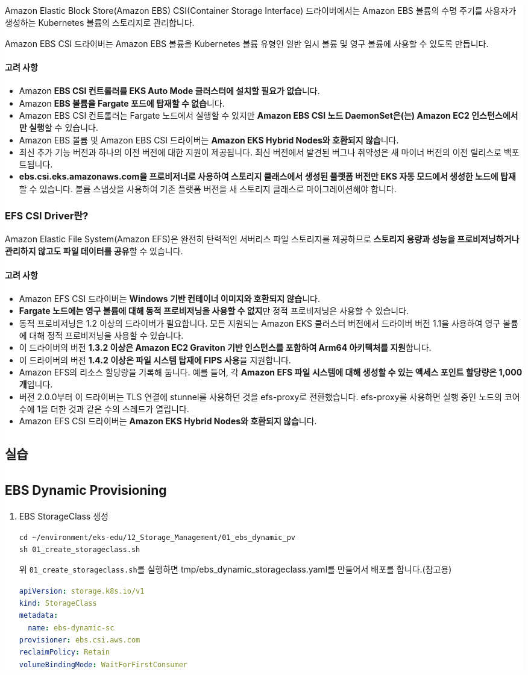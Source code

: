 Amazon Elastic Block Store(Amazon EBS) CSI(Container Storage Interface) 드라이버에서는 Amazon EBS 볼륨의 수명 주기를 사용자가 생성하는 Kubernetes 볼륨의 스토리지로 관리합니다.

Amazon EBS CSI 드라이버는 Amazon EBS 볼륨을 Kubernetes 볼륨 유형인 일반 임시 볼륨 및 영구 볼륨에 사용할 수 있도록 만듭니다.

#### 고려 사항

- Amazon **EBS CSI 컨트롤러를 EKS Auto Mode 클러스터에 설치할 필요가 없습**니다.
- Amazon **EBS 볼륨을 Fargate 포드에 탑재할 수 없습**니다.
- Amazon EBS CSI 컨트롤러는 Fargate 노드에서 실행할 수 있지만 **Amazon EBS CSI 노드 DaemonSet은(는) Amazon EC2 인스턴스에서만 실행**할 수 있습니다.
- Amazon EBS 볼륨 및 Amazon EBS CSI 드라이버는 **Amazon EKS Hybrid Nodes와 호환되지 않습**니다.
- 최신 추가 기능 버전과 하나의 이전 버전에 대한 지원이 제공됩니다. 최신 버전에서 발견된 버그나 취약성은 새 마이너 버전의 이전 릴리스로 백포트됩니다.
- **ebs.csi.eks.amazonaws.com을 프로비저너로 사용하여 스토리지 클래스에서 생성된 플랫폼 버전만 EKS 자동 모드에서 생성한 노드에 탑재**할 수 있습니다. 볼륨 스냅샷을 사용하여 기존 플랫폼 버전을 새 스토리지 클래스로 마이그레이션해야 합니다.

### EFS CSI Driver란?

Amazon Elastic File System(Amazon EFS)은 완전히 탄력적인 서버리스 파일 스토리지를 제공하므로 **스토리지 용량과 성능을 프로비저닝하거나 관리하지 않고도 파일 데이터를 공유**할 수 있습니다.

#### 고려 사항

- Amazon EFS CSI 드라이버는 **Windows 기반 컨테이너 이미지와 호환되지 않습**니다.
- **Fargate 노드에는 영구 볼륨에 대해 동적 프로비저닝을 사용할 수 없지**만 정적 프로비저닝은 사용할 수 있습니다.
- 동적 프로비저닝은 1.2 이상의 드라이버가 필요합니다. 모든 지원되는 Amazon EKS 클러스터 버전에서 드라이버 버전 1.1을 사용하여 영구 볼륨에 대해 정적 프로비저닝을 사용할 수 있습니다.
- 이 드라이버의 버전 **1.3.2 이상은 Amazon EC2 Graviton 기반 인스턴스를 포함하여 Arm64 아키텍처를 지원**합니다.
- 이 드라이버의 버전 **1.4.2 이상은 파일 시스템 탑재에 FIPS 사용**을 지원합니다.
- Amazon EFS의 리소스 할당량을 기록해 둡니다. 예를 들어, 각 **Amazon EFS 파일 시스템에 대해 생성할 수 있는 액세스 포인트 할당량은 1,000개**입니다.
- 버전 2.0.0부터 이 드라이버는 TLS 연결에 stunnel를 사용하던 것을 efs-proxy로 전환했습니다. efs-proxy를 사용하면 실행 중인 노드의 코어 수에 1을 더한 것과 같은 수의 스레드가 열립니다.
- Amazon EFS CSI 드라이버는 **Amazon EKS Hybrid Nodes와 호환되지 않습**니다.

## 실습

## EBS Dynamic Provisioning
1. EBS StorageClass 생성
   ```shell
   cd ~/environment/eks-edu/12_Storage_Management/01_ebs_dynamic_pv
   sh 01_create_storageclass.sh
   ```

   위 `01_create_storageclass.sh`를 실행하면 tmp/ebs_dynamic_storageclass.yaml를 만들어서 배포를 합니다.(참고용)

   ```yaml
   apiVersion: storage.k8s.io/v1
   kind: StorageClass
   metadata:
     name: ebs-dynamic-sc
   provisioner: ebs.csi.aws.com
   reclaimPolicy: Retain
   volumeBindingMode: WaitForFirstConsumer
   ```
